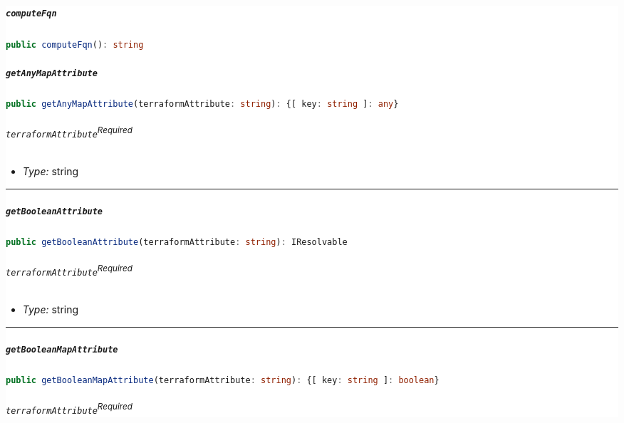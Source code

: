 
##### `computeFqn` <a name="computeFqn" id="@cdktf/provider-datadog.dataDatadogTagPipelineRuleset.DataDatadogTagPipelineRulesetRulesOutputReference.computeFqn"></a>

```typescript
public computeFqn(): string
```

##### `getAnyMapAttribute` <a name="getAnyMapAttribute" id="@cdktf/provider-datadog.dataDatadogTagPipelineRuleset.DataDatadogTagPipelineRulesetRulesOutputReference.getAnyMapAttribute"></a>

```typescript
public getAnyMapAttribute(terraformAttribute: string): {[ key: string ]: any}
```

###### `terraformAttribute`<sup>Required</sup> <a name="terraformAttribute" id="@cdktf/provider-datadog.dataDatadogTagPipelineRuleset.DataDatadogTagPipelineRulesetRulesOutputReference.getAnyMapAttribute.parameter.terraformAttribute"></a>

- *Type:* string

---

##### `getBooleanAttribute` <a name="getBooleanAttribute" id="@cdktf/provider-datadog.dataDatadogTagPipelineRuleset.DataDatadogTagPipelineRulesetRulesOutputReference.getBooleanAttribute"></a>

```typescript
public getBooleanAttribute(terraformAttribute: string): IResolvable
```

###### `terraformAttribute`<sup>Required</sup> <a name="terraformAttribute" id="@cdktf/provider-datadog.dataDatadogTagPipelineRuleset.DataDatadogTagPipelineRulesetRulesOutputReference.getBooleanAttribute.parameter.terraformAttribute"></a>

- *Type:* string

---

##### `getBooleanMapAttribute` <a name="getBooleanMapAttribute" id="@cdktf/provider-datadog.dataDatadogTagPipelineRuleset.DataDatadogTagPipelineRulesetRulesOutputReference.getBooleanMapAttribute"></a>

```typescript
public getBooleanMapAttribute(terraformAttribute: string): {[ key: string ]: boolean}
```

###### `terraformAttribute`<sup>Required</sup> <a name="terraformAttribute" id="@cdktf/provider-datadog.dataDatadogTagPipelineRuleset.DataDatadogTagPipelineRulesetRulesOutputReference.getBooleanMapAttribute.parameter.terraformAttribute"></a>
